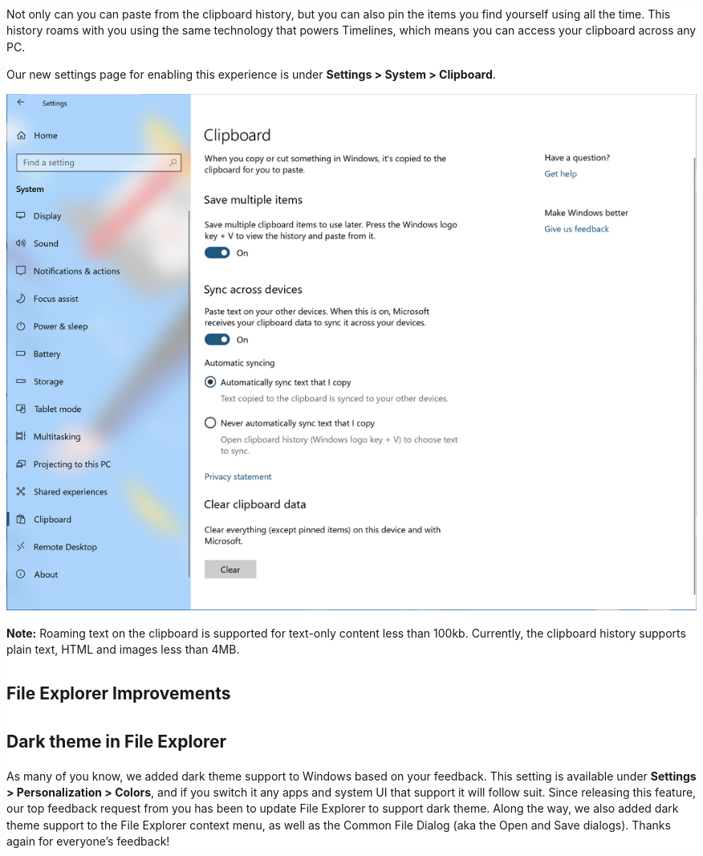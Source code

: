 Not only can you can paste from the clipboard history, but you can also pin the items you find yourself using all the time. This history roams with you using the same technology that powers Timelines, which means you can access your clipboard across any PC.  

Our new settings page for enabling this experience is under __Settings > System > Clipboard__. 

![clipboard settings](images/clipboardsettings.png "clipboard settings")

__Note:__ Roaming text on the clipboard is supported for text-only content less than 100kb. Currently, the clipboard history supports plain text, HTML and images less than 4MB. 

## File Explorer Improvements
## Dark theme in File Explorer 

As many of you know, we added dark theme support to Windows based on your feedback. This setting is available under __Settings > Personalization > Colors__, and if you switch it any apps and system UI that support it will follow suit. Since releasing this feature, our top feedback request from you has been to update File Explorer to support dark theme. Along the way, we also added dark theme support to the File Explorer context menu, as well as the Common File Dialog (aka the Open and Save dialogs). Thanks again for everyone’s feedback!

